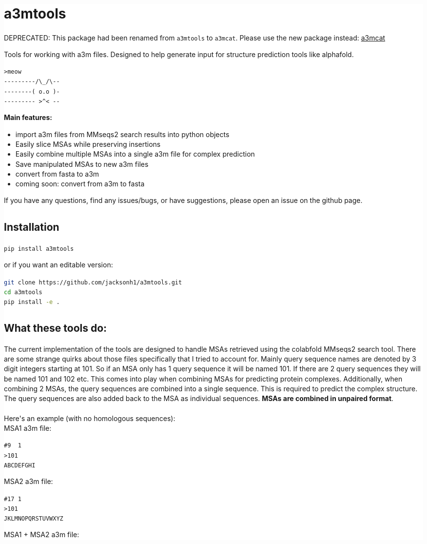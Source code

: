 # a3mtools

DEPRECATED: This package had been renamed from `a3mtools` to `a3mcat`. Please use the new package instead: [a3mcat](https://pypi.org/project/a3mcat/)

Tools for working with a3m files. Designed to help generate input for structure prediction tools like alphafold.

```
>meow
---------/\_/\--
--------( o.o )-
--------- >^< --
```

**Main features:**
- import a3m files from MMseqs2 search results into python objects
- Easily slice MSAs while preserving insertions
- Easily combine multiple MSAs into a single a3m file for complex prediction
- Save manipulated MSAs to new a3m files
- convert from fasta to a3m
- coming soon: convert from a3m to fasta



If you have any questions, find any issues/bugs, or have suggestions, please open an issue on the github page. <br>

## Installation
```bash
pip install a3mtools
```

or if you want an editable version:
```bash
git clone https://github.com/jacksonh1/a3mtools.git
cd a3mtools
pip install -e .
```

## What these tools do:

The current implementation of the tools are designed to handle MSAs retrieved using the colabfold MMseqs2 search tool. There are some strange quirks about those files specifically that I tried to account for. Mainly query sequence names are denoted by 3 digit integers starting at 101. So if an MSA only has 1 query sequence it will be named 101. If there are 2 query sequences they will be named 101 and 102 etc. This comes into play when combining MSAs for predicting protein complexes. Additionally, when combining 2 MSAs, the query sequences are combined into a single sequence. This is required to predict the complex structure. The query sequences are also added back to the MSA as individual sequences. **MSAs are combined in unpaired format**.<br>
<br>
Here's an example (with no homologous sequences):
<br>
MSA1 a3m file:
```
#9	1
>101
ABCDEFGHI
```
MSA2 a3m file:
```
#17	1
>101
JKLMNOPQRSTUVWXYZ
```
MSA1 + MSA2 a3m file:
```
```